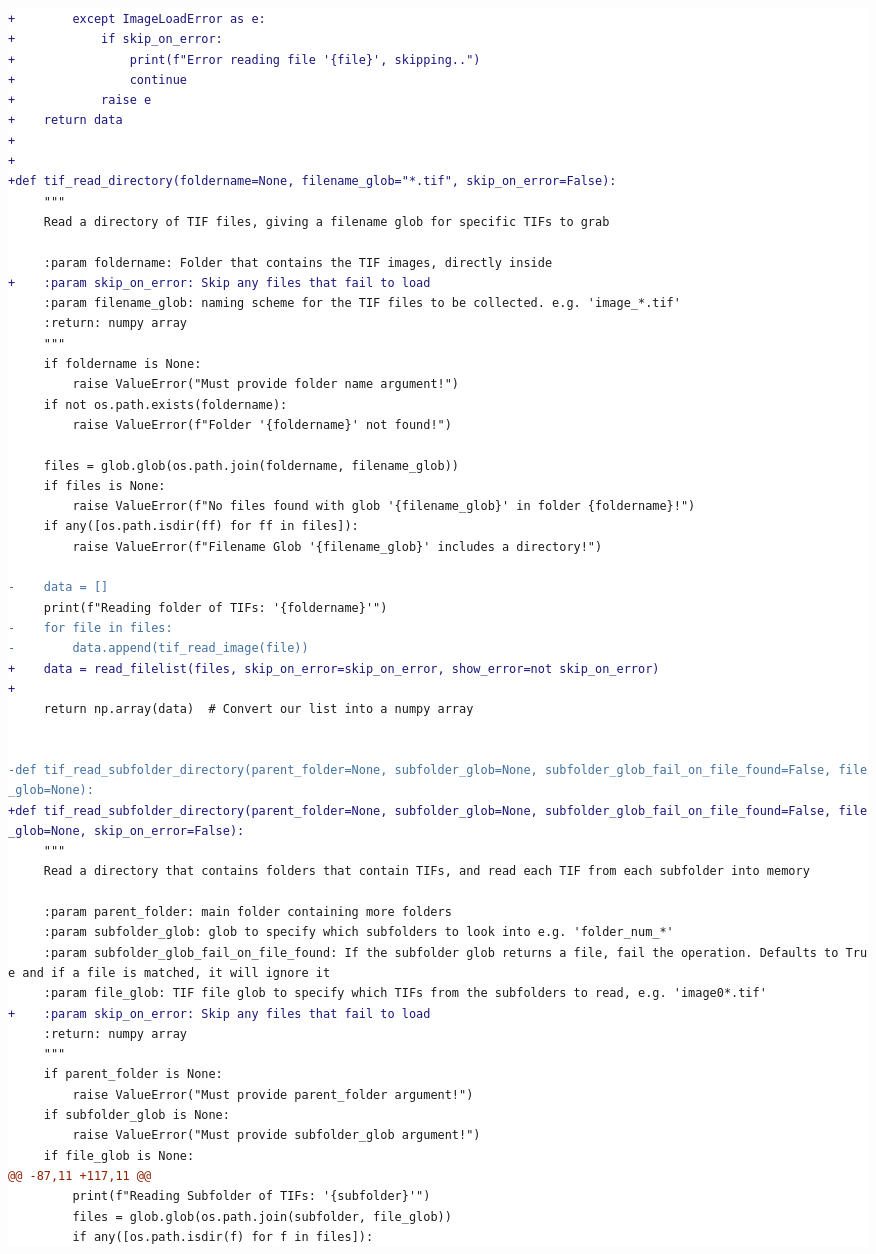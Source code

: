 ```diff
+        except ImageLoadError as e:
+            if skip_on_error:
+                print(f"Error reading file '{file}', skipping..")
+                continue
+            raise e
+    return data
+
+
+def tif_read_directory(foldername=None, filename_glob="*.tif", skip_on_error=False):
     """
     Read a directory of TIF files, giving a filename glob for specific TIFs to grab
 
     :param foldername: Folder that contains the TIF images, directly inside
+    :param skip_on_error: Skip any files that fail to load
     :param filename_glob: naming scheme for the TIF files to be collected. e.g. 'image_*.tif'
     :return: numpy array
     """
     if foldername is None:
         raise ValueError("Must provide folder name argument!")
     if not os.path.exists(foldername):
         raise ValueError(f"Folder '{foldername}' not found!")
 
     files = glob.glob(os.path.join(foldername, filename_glob))
     if files is None:
         raise ValueError(f"No files found with glob '{filename_glob}' in folder {foldername}!")
     if any([os.path.isdir(ff) for ff in files]):
         raise ValueError(f"Filename Glob '{filename_glob}' includes a directory!")
 
-    data = []
     print(f"Reading folder of TIFs: '{foldername}'")
-    for file in files:
-        data.append(tif_read_image(file))
+    data = read_filelist(files, skip_on_error=skip_on_error, show_error=not skip_on_error)
+
     return np.array(data)  # Convert our list into a numpy array
 
 
-def tif_read_subfolder_directory(parent_folder=None, subfolder_glob=None, subfolder_glob_fail_on_file_found=False, file_glob=None):
+def tif_read_subfolder_directory(parent_folder=None, subfolder_glob=None, subfolder_glob_fail_on_file_found=False, file_glob=None, skip_on_error=False):
     """
     Read a directory that contains folders that contain TIFs, and read each TIF from each subfolder into memory
 
     :param parent_folder: main folder containing more folders
     :param subfolder_glob: glob to specify which subfolders to look into e.g. 'folder_num_*'
     :param subfolder_glob_fail_on_file_found: If the subfolder glob returns a file, fail the operation. Defaults to True and if a file is matched, it will ignore it
     :param file_glob: TIF file glob to specify which TIFs from the subfolders to read, e.g. 'image0*.tif'
+    :param skip_on_error: Skip any files that fail to load
     :return: numpy array
     """
     if parent_folder is None:
         raise ValueError("Must provide parent_folder argument!")
     if subfolder_glob is None:
         raise ValueError("Must provide subfolder_glob argument!")
     if file_glob is None:
@@ -87,11 +117,11 @@
         print(f"Reading Subfolder of TIFs: '{subfolder}'")
         files = glob.glob(os.path.join(subfolder, file_glob))
         if any([os.path.isdir(f) for f in files]):
```